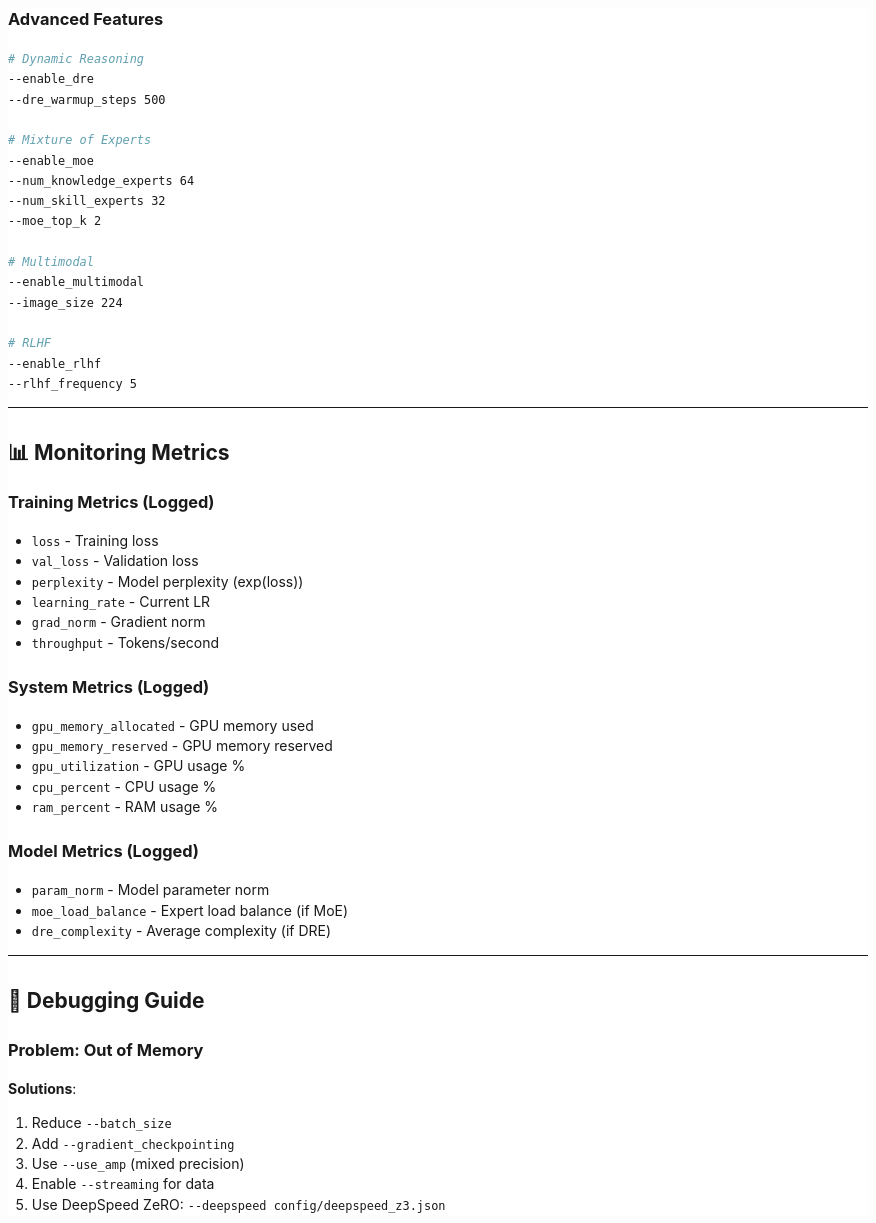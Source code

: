 ### Advanced Features
```bash
# Dynamic Reasoning
--enable_dre
--dre_warmup_steps 500

# Mixture of Experts
--enable_moe
--num_knowledge_experts 64
--num_skill_experts 32
--moe_top_k 2

# Multimodal
--enable_multimodal
--image_size 224

# RLHF
--enable_rlhf
--rlhf_frequency 5
```

---

## 📊 Monitoring Metrics

### Training Metrics (Logged)
- `loss` - Training loss
- `val_loss` - Validation loss
- `perplexity` - Model perplexity (exp(loss))
- `learning_rate` - Current LR
- `grad_norm` - Gradient norm
- `throughput` - Tokens/second

### System Metrics (Logged)
- `gpu_memory_allocated` - GPU memory used
- `gpu_memory_reserved` - GPU memory reserved
- `gpu_utilization` - GPU usage %
- `cpu_percent` - CPU usage %
- `ram_percent` - RAM usage %

### Model Metrics (Logged)
- `param_norm` - Model parameter norm
- `moe_load_balance` - Expert load balance (if MoE)
- `dre_complexity` - Average complexity (if DRE)

---

## 🐛 Debugging Guide

### Problem: Out of Memory
**Solutions**:
1. Reduce `--batch_size`
2. Add `--gradient_checkpointing`
3. Use `--use_amp` (mixed precision)
4. Enable `--streaming` for data
5. Use DeepSpeed ZeRO: `--deepspeed config/deepspeed_z3.json`

